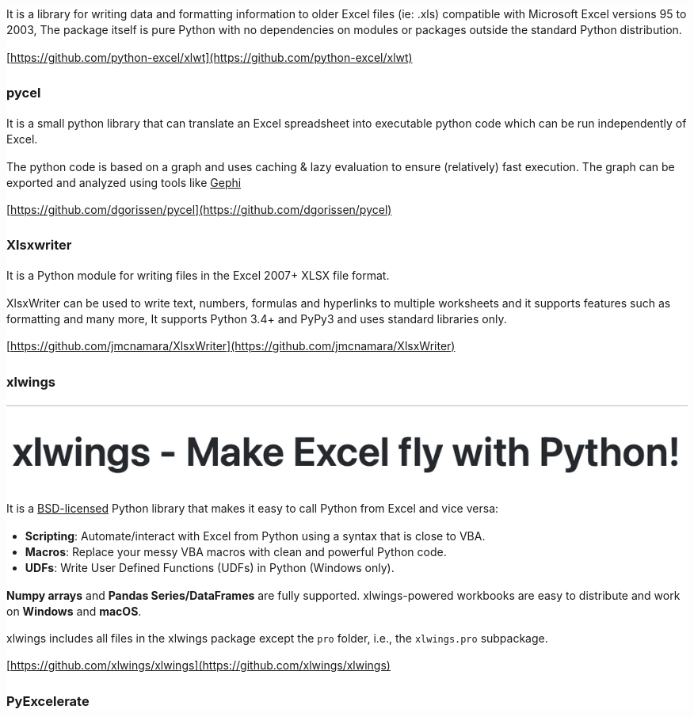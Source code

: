It is a library for writing data and formatting information to older Excel files (ie: .xls) compatible with Microsoft Excel versions 95 to 2003, The package itself is pure Python with no dependencies on modules or packages outside the standard Python distribution.

[https://github.com/python-excel/xlwt](https://github.com/python-excel/xlwt)

### pycel

It is a small python library that can translate an Excel spreadsheet into executable python code which can be run independently of Excel.

The python code is based on a graph and uses caching & lazy evaluation to ensure (relatively) fast execution. The graph can be exported and analyzed using tools like [Gephi](http://www.gephi.org/)

[https://github.com/dgorissen/pycel](https://github.com/dgorissen/pycel)

### Xlsxwriter

It is a Python module for writing files in the Excel 2007+ XLSX file format.

XlsxWriter can be used to write text, numbers, formulas and hyperlinks to multiple worksheets and it supports features such as formatting and many more, It supports Python 3.4+ and PyPy3 and uses standard libraries only.

[https://github.com/jmcnamara/XlsxWriter](https://github.com/jmcnamara/XlsxWriter)

### xlwings

![](/images/2022/09/xlwings.png)

It is a [BSD-licensed](http://opensource.org/licenses/BSD-3-Clause) Python library that makes it easy to call Python from Excel and vice versa:

- **Scripting**: Automate/interact with Excel from Python using a syntax that is close to VBA.
- **Macros**: Replace your messy VBA macros with clean and powerful Python code.
- **UDFs**: Write User Defined Functions (UDFs) in Python (Windows only).

**Numpy arrays** and **Pandas Series/DataFrames** are fully supported. xlwings-powered workbooks are easy to distribute and work on **Windows** and **macOS**.

xlwings includes all files in the xlwings package except the `pro` folder, i.e., the `xlwings.pro` subpackage.

[https://github.com/xlwings/xlwings](https://github.com/xlwings/xlwings)

### PyExcelerate
